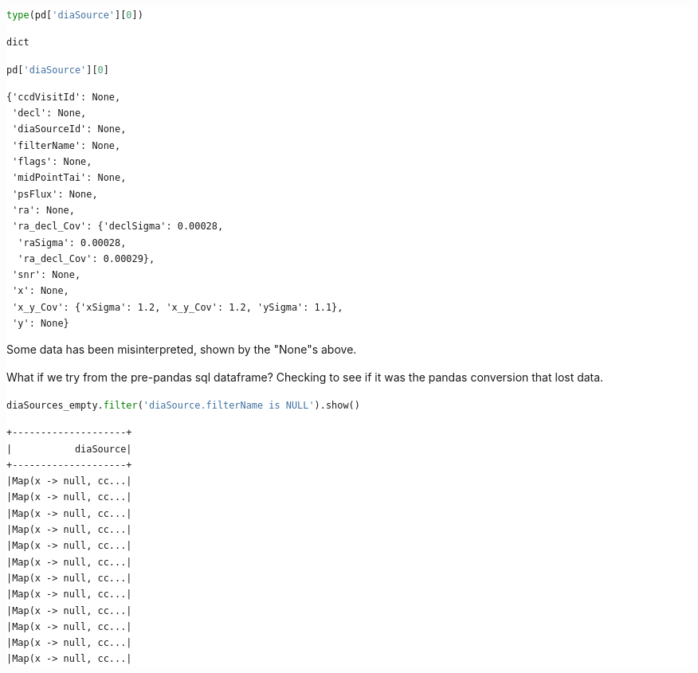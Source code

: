 


```python
type(pd['diaSource'][0])
```




    dict




```python
pd['diaSource'][0]
```




    {'ccdVisitId': None,
     'decl': None,
     'diaSourceId': None,
     'filterName': None,
     'flags': None,
     'midPointTai': None,
     'psFlux': None,
     'ra': None,
     'ra_decl_Cov': {'declSigma': 0.00028,
      'raSigma': 0.00028,
      'ra_decl_Cov': 0.00029},
     'snr': None,
     'x': None,
     'x_y_Cov': {'xSigma': 1.2, 'x_y_Cov': 1.2, 'ySigma': 1.1},
     'y': None}



Some data has been misinterpreted, shown by the "None"s above.

What if we try from the pre-pandas sql dataframe?  Checking to see if it was the pandas conversion that lost data.


```python
diaSources_empty.filter('diaSource.filterName is NULL').show()
```

    +--------------------+
    |           diaSource|
    +--------------------+
    |Map(x -> null, cc...|
    |Map(x -> null, cc...|
    |Map(x -> null, cc...|
    |Map(x -> null, cc...|
    |Map(x -> null, cc...|
    |Map(x -> null, cc...|
    |Map(x -> null, cc...|
    |Map(x -> null, cc...|
    |Map(x -> null, cc...|
    |Map(x -> null, cc...|
    |Map(x -> null, cc...|
    |Map(x -> null, cc...|